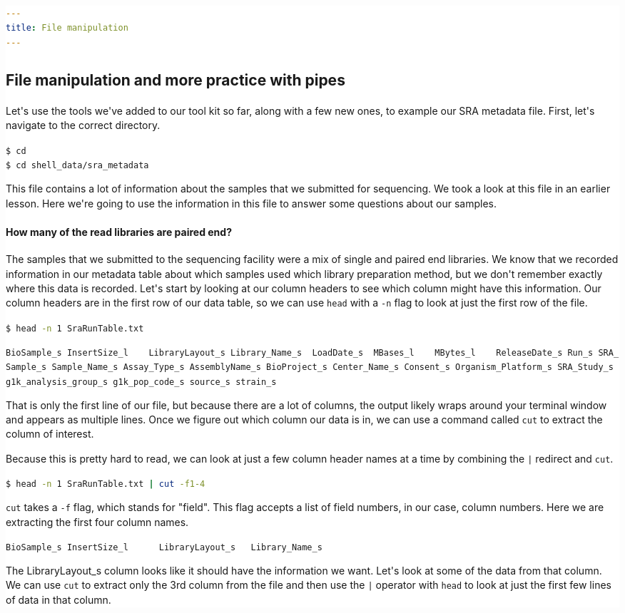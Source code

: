 ```yaml
---
title: File manipulation
---
```


## File manipulation and more practice with pipes

Let's use the tools we've added to our tool kit so far, along with a few new ones, to example our SRA metadata file. First, let's navigate to the correct directory.

```bash
$ cd
$ cd shell_data/sra_metadata
```

This file contains a lot of information about the samples that we submitted for sequencing. We
took a look at this file in an earlier lesson. Here we're going to use the information in this
file to answer some questions about our samples.

#### How many of the read libraries are paired end?

The samples that we submitted to the sequencing facility were a mix of single and paired end
libraries. We know that we recorded information in our metadata table about which samples used
which library preparation method, but we don't remember exactly where this data is recorded.
Let's start by looking at our column headers to see which column might have this information. Our
column headers are in the first row of our data table, so we can use `head` with a `-n` flag to
look at just the first row of the file.

```bash
$ head -n 1 SraRunTable.txt
```

```output
BioSample_s	InsertSize_l	LibraryLayout_s	Library_Name_s	LoadDate_s	MBases_l	MBytes_l	ReleaseDate_s Run_s SRA_Sample_s Sample_Name_s Assay_Type_s AssemblyName_s BioProject_s Center_Name_s Consent_s Organism_Platform_s SRA_Study_s g1k_analysis_group_s g1k_pop_code_s source_s strain_s
```

That is only the first line of our file, but because there are a lot of columns, the output
likely wraps around your terminal window and appears as multiple lines. Once we figure out which
column our data is in, we can use a command called `cut` to extract the column of interest.

Because this is pretty hard to read, we can look at just a few column header names at a time by combining the `|` redirect and `cut`.

```bash
$ head -n 1 SraRunTable.txt | cut -f1-4
```

`cut` takes a `-f` flag, which stands for "field". This flag accepts a list of field numbers,
in our case, column numbers. Here we are extracting the first four column names.

```output
BioSample_s InsertSize_l      LibraryLayout_s	Library_Name_s    
```

The LibraryLayout\_s column looks like it should have the information we want.  Let's look at some
of the data from that column. We can use `cut` to extract only the 3rd column from the file and
then use the `|` operator with `head` to look at just the first few lines of data in that column.
